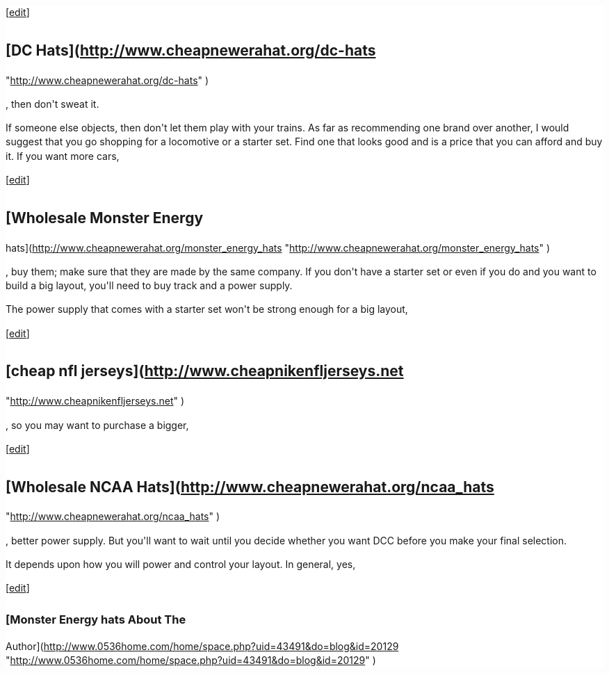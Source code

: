[[edit](/index.php?title=User:Fineaotrr&action=edit&section=51 "Edit section:
DC Hats" )]

## [DC Hats](http://www.cheapnewerahat.org/dc-hats
"http://www.cheapnewerahat.org/dc-hats" )

, then don't sweat it.  
  
If someone else objects, then don't let them play with your trains. As far as
recommending one brand over another, I would suggest that you go shopping for
a locomotive or a starter set. Find one that looks good and is a price that
you can afford and buy it. If you want more cars,

[[edit](/index.php?title=User:Fineaotrr&action=edit&section=52 "Edit section:
Wholesale Monster Energy hats" )]

## [Wholesale Monster Energy
hats](http://www.cheapnewerahat.org/monster_energy_hats
"http://www.cheapnewerahat.org/monster_energy_hats" )

, buy them; make sure that they are made by the same company. If you don't
have a starter set or even if you do and you want to build a big layout,
you'll need to buy track and a power supply.  
  
The power supply that comes with a starter set won't be strong enough for a
big layout,

[[edit](/index.php?title=User:Fineaotrr&action=edit&section=53 "Edit section:
cheap nfl jerseys" )]

## [cheap nfl jerseys](http://www.cheapnikenfljerseys.net
"http://www.cheapnikenfljerseys.net" )

, so you may want to purchase a bigger,

[[edit](/index.php?title=User:Fineaotrr&action=edit&section=54 "Edit section:
Wholesale NCAA Hats" )]

## [Wholesale NCAA Hats](http://www.cheapnewerahat.org/ncaa_hats
"http://www.cheapnewerahat.org/ncaa_hats" )

, better power supply. But you'll want to wait until you decide whether you
want DCC before you make your final selection.  
  
It depends upon how you will power and control your layout. In general, yes,

[[edit](/index.php?title=User:Fineaotrr&action=edit&section=55 "Edit section:
Monster Energy hats About The Author" )]

### [Monster Energy hats About The
Author](http://www.0536home.com/home/space.php?uid=43491&do=blog&id=20129
"http://www.0536home.com/home/space.php?uid=43491&do=blog&id=20129" )
